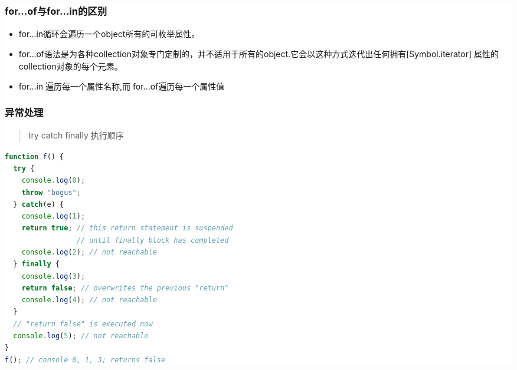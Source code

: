 ### for...of与for...in的区别
 - for...in循环会遍历一个object所有的可枚举属性。

 - for...of语法是为各种collection对象专门定制的，并不适用于所有的object.它会以这种方式迭代出任何拥有[Symbol.iterator] 属性的collection对象的每个元素。
 - for...in 遍历每一个属性名称,而 for...of遍历每一个属性值

### 异常处理
>try catch finally  执行顺序

```javascript
function f() {
  try {
    console.log(0);
    throw "bogus";
  } catch(e) {
    console.log(1);
    return true; // this return statement is suspended
                 // until finally block has completed
    console.log(2); // not reachable
  } finally {
    console.log(3);
    return false; // overwrites the previous "return"
    console.log(4); // not reachable
  }
  // "return false" is executed now  
  console.log(5); // not reachable
}
f(); // console 0, 1, 3; returns false
```
